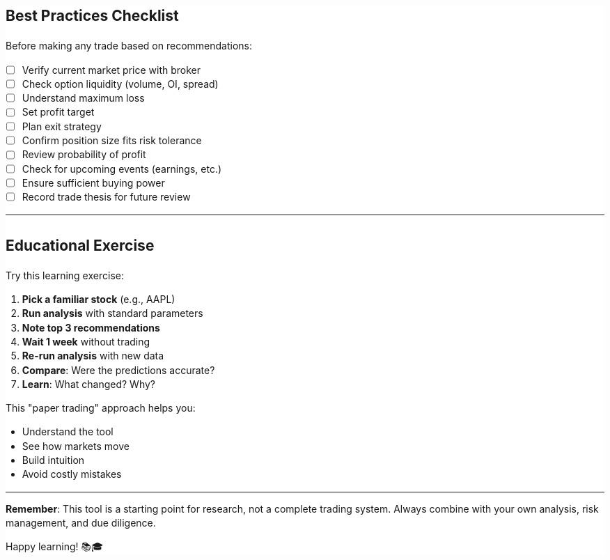 
## Best Practices Checklist

Before making any trade based on recommendations:

- [ ] Verify current market price with broker
- [ ] Check option liquidity (volume, OI, spread)
- [ ] Understand maximum loss
- [ ] Set profit target
- [ ] Plan exit strategy
- [ ] Confirm position size fits risk tolerance
- [ ] Review probability of profit
- [ ] Check for upcoming events (earnings, etc.)
- [ ] Ensure sufficient buying power
- [ ] Record trade thesis for future review

---

## Educational Exercise

Try this learning exercise:

1. **Pick a familiar stock** (e.g., AAPL)
2. **Run analysis** with standard parameters
3. **Note top 3 recommendations**
4. **Wait 1 week** without trading
5. **Re-run analysis** with new data
6. **Compare**: Were the predictions accurate?
7. **Learn**: What changed? Why?

This "paper trading" approach helps you:
- Understand the tool
- See how markets move
- Build intuition
- Avoid costly mistakes

---

**Remember**: This tool is a starting point for research, not a complete trading system. Always combine with your own analysis, risk management, and due diligence.

Happy learning! 📚🎓

